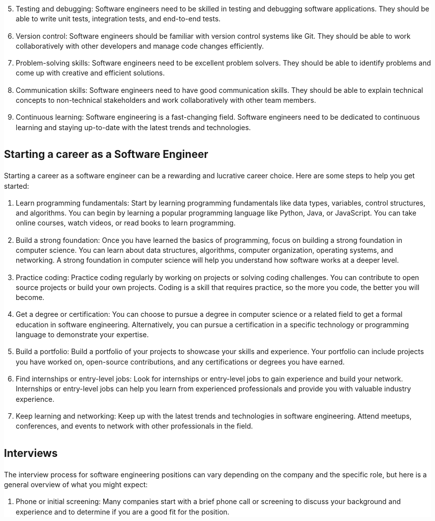 5. Testing and debugging: Software engineers need to be skilled in testing and debugging software applications. They should be able to write unit tests, integration tests, and end-to-end tests.

6. Version control: Software engineers should be familiar with version control systems like Git. They should be able to work collaboratively with other developers and manage code changes efficiently.

7. Problem-solving skills: Software engineers need to be excellent problem solvers. They should be able to identify problems and come up with creative and efficient solutions.

8. Communication skills: Software engineers need to have good communication skills. They should be able to explain technical concepts to non-technical stakeholders and work collaboratively with other team members.

9. Continuous learning: Software engineering is a fast-changing field. Software engineers need to be dedicated to continuous learning and staying up-to-date with the latest trends and technologies.

## Starting a career as a Software Engineer
Starting a career as a software engineer can be a rewarding and lucrative career choice. Here are some steps to help you get started:

1. Learn programming fundamentals: Start by learning programming fundamentals like data types, variables, control structures, and algorithms. You can begin by learning a popular programming language like Python, Java, or JavaScript. You can take online courses, watch videos, or read books to learn programming.

2. Build a strong foundation: Once you have learned the basics of programming, focus on building a strong foundation in computer science. You can learn about data structures, algorithms, computer organization, operating systems, and networking. A strong foundation in computer science will help you understand how software works at a deeper level.

3. Practice coding: Practice coding regularly by working on projects or solving coding challenges. You can contribute to open source projects or build your own projects. Coding is a skill that requires practice, so the more you code, the better you will become.

4. Get a degree or certification: You can choose to pursue a degree in computer science or a related field to get a formal education in software engineering. Alternatively, you can pursue a certification in a specific technology or programming language to demonstrate your expertise.

5. Build a portfolio: Build a portfolio of your projects to showcase your skills and experience. Your portfolio can include projects you have worked on, open-source contributions, and any certifications or degrees you have earned.

6. Find internships or entry-level jobs: Look for internships or entry-level jobs to gain experience and build your network. Internships or entry-level jobs can help you learn from experienced professionals and provide you with valuable industry experience.

7. Keep learning and networking: Keep up with the latest trends and technologies in software engineering. Attend meetups, conferences, and events to network with other professionals in the field.


## Interviews
The interview process for software engineering positions can vary depending on the company and the specific role, but here is a general overview of what you might expect:

1. Phone or initial screening: Many companies start with a brief phone call or screening to discuss your background and experience and to determine if you are a good fit for the position.

